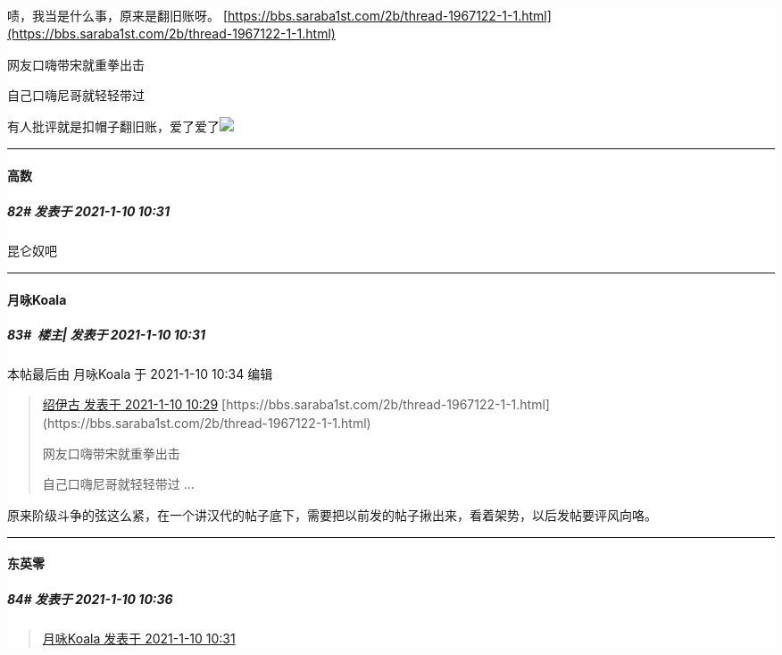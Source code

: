 啧，我当是什么事，原来是翻旧账呀。</blockquote>
[https://bbs.saraba1st.com/2b/thread-1967122-1-1.html](https://bbs.saraba1st.com/2b/thread-1967122-1-1.html)

网友口嗨带宋就重拳出击

自己口嗨尼哥就轻轻带过

有人批评就是扣帽子翻旧账，爱了爱了<img src="https://static.saraba1st.com/image/smiley/face2017/004.gif" referrerpolicy="no-referrer">







*****

####  高数  
##### 82#       发表于 2021-1-10 10:31




昆仑奴吧







*****

####  月咏Koala  
##### 83#         楼主| 发表于 2021-1-10 10:31



 本帖最后由 月咏Koala 于 2021-1-10 10:34 编辑 
<blockquote><a href="httphttps://bbs.saraba1st.com/2b/forum.php?mod=redirect&amp;goto=findpost&amp;pid=49990061&amp;ptid=1982064" target="_blank">绍伊古 发表于 2021-1-10 10:29</a>
[https://bbs.saraba1st.com/2b/thread-1967122-1-1.html](https://bbs.saraba1st.com/2b/thread-1967122-1-1.html)

网友口嗨带宋就重拳出击

自己口嗨尼哥就轻轻带过 ...</blockquote>
原来阶级斗争的弦这么紧，在一个讲汉代的帖子底下，需要把以前发的帖子揪出来，看着架势，以后发帖要评风向咯。







*****

####  东英零  
##### 84#       发表于 2021-1-10 10:36



<blockquote><a href="httphttps://bbs.saraba1st.com/2b/forum.php?mod=redirect&amp;goto=findpost&amp;pid=49990076&amp;ptid=1982064" target="_blank">月咏Koala 发表于 2021-1-10 10:31</a>
